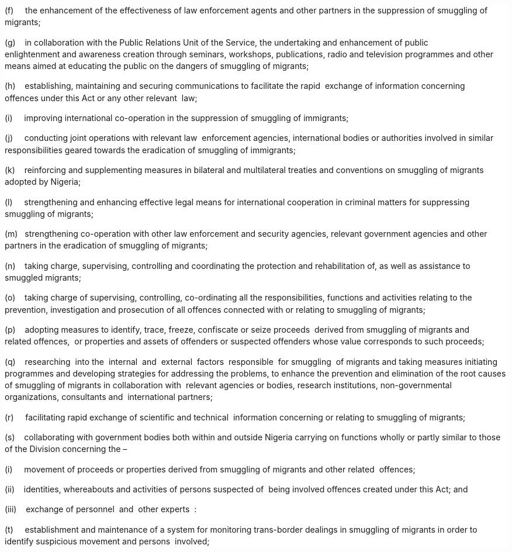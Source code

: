 (f)     the enhancement of the effectiveness of law enforcement agents and other partners in the suppression of smuggling of migrants;

(g)    in collaboration with the Public Relations Unit of the Service, the undertaking and enhancement of public enlightenment and awareness creation through seminars, workshops, publications, radio and television programmes and other means aimed at educating the public on the dangers of smuggling of migrants;

(h)    establishing, maintaining and securing communications to facilitate the rapid  exchange of information concerning offences under this Act or any other relevant  law;

(i)     improving international co-operation in the suppression of smuggling of immigrants;

(j)     conducting joint operations with relevant law  enforcement agencies, international bodies or authorities involved in similar responsibilities geared towards the eradication of smuggling of immigrants;

(k)    reinforcing and supplementing measures in bilateral and multilateral treaties and conventions on smuggling of migrants adopted by Nigeria;

(l)     strengthening and enhancing effective legal means for international cooperation in criminal matters for suppressing smuggling of migrants;

(m)   strengthening co-operation with other law enforcement and security agencies, relevant government agencies and other partners in the eradication of smuggling of migrants;

(n)    taking charge, supervising, controlling and coordinating the protection and rehabilitation of, as well as assistance to smuggled migrants;

(o)    taking charge of supervising, controlling, co-ordinating all the responsibilities, functions and activities relating to the prevention, investigation and prosecution of all offences connected with or relating to smuggling of migrants;

(p)    adopting measures to identify, trace, freeze, confiscate or seize proceeds  derived from smuggling of migrants and related offences,  or properties and assets of offenders or suspected offenders whose value corresponds to such proceeds;

(q)    researching  into the  internal  and  external  factors  responsible  for smuggling  of migrants and taking measures initiating programmes and developing strategies for addressing the problems, to enhance the prevention and elimination of the root causes of smuggling of migrants in collaboration with  relevant agencies or bodies, research institutions, non-governmental organizations, consultants and  international partners;

(r)     facilitating rapid exchange of scientific and technical  information concerning or relating to smuggling of migrants;

(s)    collaborating with government bodies both within and outside Nigeria carrying on functions wholly or partly similar to those of the Division concerning the –

(i)     movement of proceeds or properties derived from smuggling of migrants and other related  offences;

(ii)    identities, whereabouts and activities of persons suspected of  being involved offences created under this Act; and

(iii)    exchange of personnel  and  other experts  :

(t)     establishment and maintenance of a system for monitoring trans-border dealings in smuggling of migrants in order to identify suspicious movement and persons  involved;
